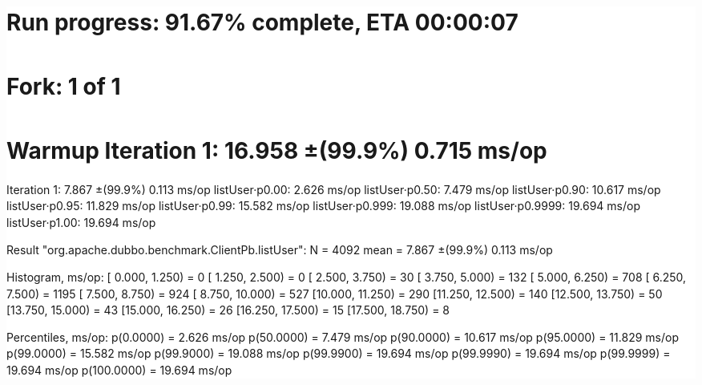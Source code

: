 # Run progress: 91.67% complete, ETA 00:00:07
# Fork: 1 of 1
# Warmup Iteration   1: 16.958 ±(99.9%) 0.715 ms/op
Iteration   1: 7.867 ±(99.9%) 0.113 ms/op
                 listUser·p0.00:   2.626 ms/op
                 listUser·p0.50:   7.479 ms/op
                 listUser·p0.90:   10.617 ms/op
                 listUser·p0.95:   11.829 ms/op
                 listUser·p0.99:   15.582 ms/op
                 listUser·p0.999:  19.088 ms/op
                 listUser·p0.9999: 19.694 ms/op
                 listUser·p1.00:   19.694 ms/op



Result "org.apache.dubbo.benchmark.ClientPb.listUser":
  N = 4092
  mean =      7.867 ±(99.9%) 0.113 ms/op

  Histogram, ms/op:
    [ 0.000,  1.250) = 0 
    [ 1.250,  2.500) = 0 
    [ 2.500,  3.750) = 30 
    [ 3.750,  5.000) = 132 
    [ 5.000,  6.250) = 708 
    [ 6.250,  7.500) = 1195 
    [ 7.500,  8.750) = 924 
    [ 8.750, 10.000) = 527 
    [10.000, 11.250) = 290 
    [11.250, 12.500) = 140 
    [12.500, 13.750) = 50 
    [13.750, 15.000) = 43 
    [15.000, 16.250) = 26 
    [16.250, 17.500) = 15 
    [17.500, 18.750) = 8 

  Percentiles, ms/op:
      p(0.0000) =      2.626 ms/op
     p(50.0000) =      7.479 ms/op
     p(90.0000) =     10.617 ms/op
     p(95.0000) =     11.829 ms/op
     p(99.0000) =     15.582 ms/op
     p(99.9000) =     19.088 ms/op
     p(99.9900) =     19.694 ms/op
     p(99.9990) =     19.694 ms/op
     p(99.9999) =     19.694 ms/op
    p(100.0000) =     19.694 ms/op

